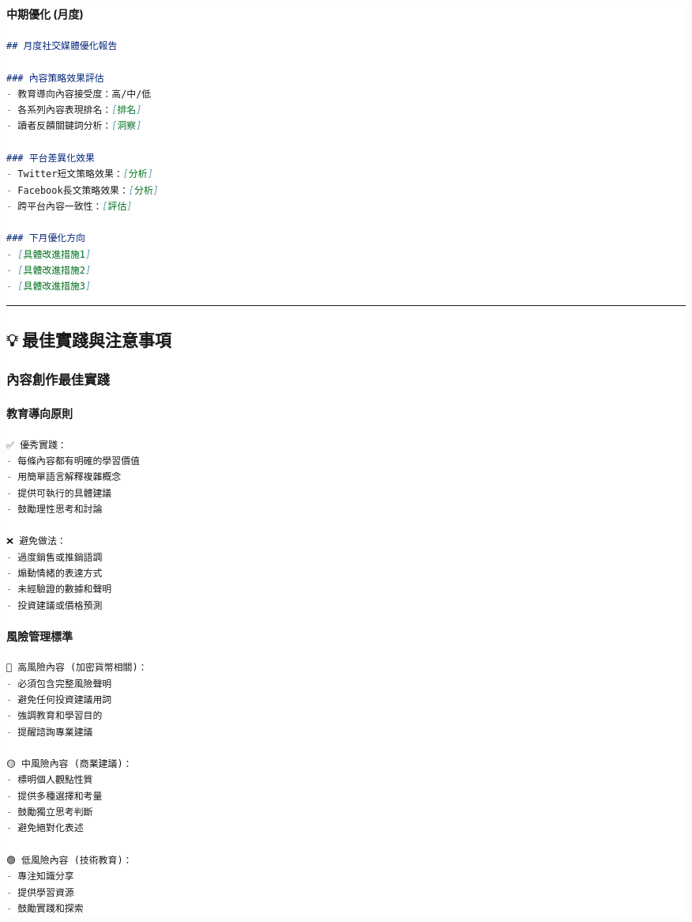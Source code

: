 #### 中期優化 (月度)
```markdown
## 月度社交媒體優化報告

### 內容策略效果評估
- 教育導向內容接受度：高/中/低
- 各系列內容表現排名：[排名]
- 讀者反饋關鍵詞分析：[洞察]

### 平台差異化效果
- Twitter短文策略效果：[分析]
- Facebook長文策略效果：[分析]
- 跨平台內容一致性：[評估]

### 下月優化方向
- [具體改進措施1]
- [具體改進措施2]  
- [具體改進措施3]
```

---

## 💡 最佳實踐與注意事項

### 內容創作最佳實踐

#### 教育導向原則
```markdown
✅ 優秀實踐：
- 每條內容都有明確的學習價值
- 用簡單語言解釋複雜概念
- 提供可執行的具體建議
- 鼓勵理性思考和討論

❌ 避免做法：
- 過度銷售或推銷語調
- 煽動情緒的表達方式
- 未經驗證的數據和聲明
- 投資建議或價格預測
```

#### 風險管理標準
```markdown
🔴 高風險內容 (加密貨幣相關)：
- 必須包含完整風險聲明
- 避免任何投資建議用詞
- 強調教育和學習目的
- 提醒諮詢專業建議

🟡 中風險內容 (商業建議)：
- 標明個人觀點性質
- 提供多種選擇和考量
- 鼓勵獨立思考判斷
- 避免絕對化表述

🟢 低風險內容 (技術教育)：
- 專注知識分享
- 提供學習資源
- 鼓勵實踐和探索
```
